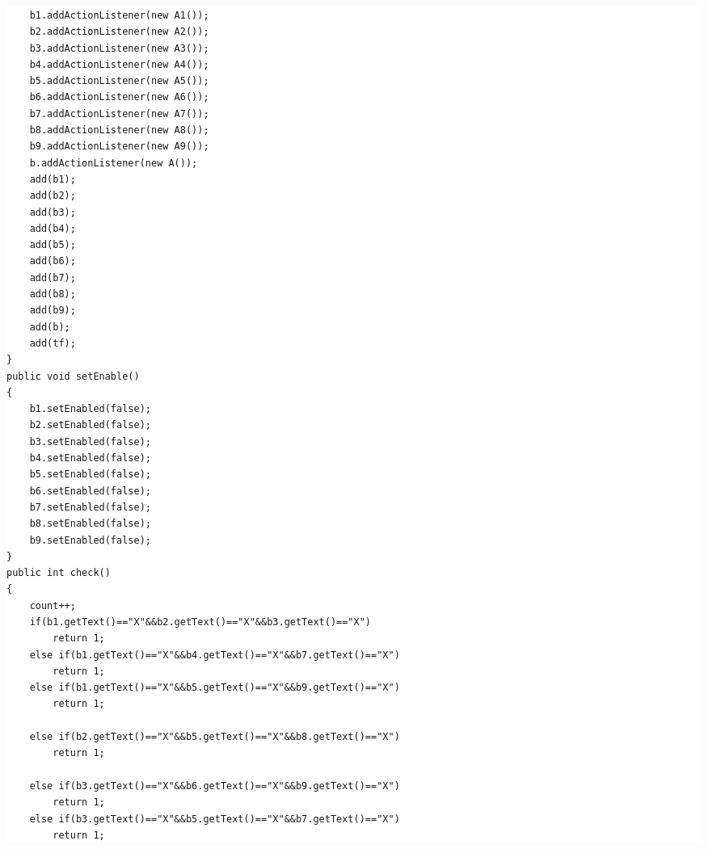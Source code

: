 		b1.addActionListener(new A1());
		b2.addActionListener(new A2());
		b3.addActionListener(new A3());
		b4.addActionListener(new A4());
		b5.addActionListener(new A5());
		b6.addActionListener(new A6());
		b7.addActionListener(new A7());
		b8.addActionListener(new A8());
		b9.addActionListener(new A9());
		b.addActionListener(new A());
		add(b1);
		add(b2);
		add(b3);
		add(b4);
		add(b5);
		add(b6);
		add(b7);
		add(b8);
		add(b9);
		add(b);
		add(tf);
	} 
	public void setEnable()
	{
		b1.setEnabled(false);
		b2.setEnabled(false);
		b3.setEnabled(false);
		b4.setEnabled(false);
		b5.setEnabled(false);
		b6.setEnabled(false);
		b7.setEnabled(false);
		b8.setEnabled(false);
		b9.setEnabled(false);
	}
	public int check()
	{
		count++;		
		if(b1.getText()=="X"&&b2.getText()=="X"&&b3.getText()=="X")
			return 1;
		else if(b1.getText()=="X"&&b4.getText()=="X"&&b7.getText()=="X")
			return 1;
		else if(b1.getText()=="X"&&b5.getText()=="X"&&b9.getText()=="X")
			return 1;
		
		else if(b2.getText()=="X"&&b5.getText()=="X"&&b8.getText()=="X")
			return 1;
		
		else if(b3.getText()=="X"&&b6.getText()=="X"&&b9.getText()=="X")
			return 1;
		else if(b3.getText()=="X"&&b5.getText()=="X"&&b7.getText()=="X")
			return 1;
		